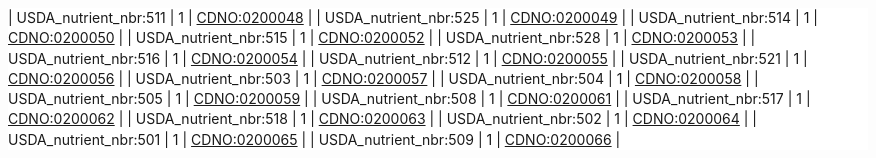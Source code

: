| USDA_nutrient_nbr:511   |        1 | [CDNO:0200048](http://purl.obolibrary.org/obo/CDNO_0200048)                                                                                                                                                                                                                                                          |
| USDA_nutrient_nbr:525   |        1 | [CDNO:0200049](http://purl.obolibrary.org/obo/CDNO_0200049)                                                                                                                                                                                                                                                          |
| USDA_nutrient_nbr:514   |        1 | [CDNO:0200050](http://purl.obolibrary.org/obo/CDNO_0200050)                                                                                                                                                                                                                                                          |
| USDA_nutrient_nbr:515   |        1 | [CDNO:0200052](http://purl.obolibrary.org/obo/CDNO_0200052)                                                                                                                                                                                                                                                          |
| USDA_nutrient_nbr:528   |        1 | [CDNO:0200053](http://purl.obolibrary.org/obo/CDNO_0200053)                                                                                                                                                                                                                                                          |
| USDA_nutrient_nbr:516   |        1 | [CDNO:0200054](http://purl.obolibrary.org/obo/CDNO_0200054)                                                                                                                                                                                                                                                          |
| USDA_nutrient_nbr:512   |        1 | [CDNO:0200055](http://purl.obolibrary.org/obo/CDNO_0200055)                                                                                                                                                                                                                                                          |
| USDA_nutrient_nbr:521   |        1 | [CDNO:0200056](http://purl.obolibrary.org/obo/CDNO_0200056)                                                                                                                                                                                                                                                          |
| USDA_nutrient_nbr:503   |        1 | [CDNO:0200057](http://purl.obolibrary.org/obo/CDNO_0200057)                                                                                                                                                                                                                                                          |
| USDA_nutrient_nbr:504   |        1 | [CDNO:0200058](http://purl.obolibrary.org/obo/CDNO_0200058)                                                                                                                                                                                                                                                          |
| USDA_nutrient_nbr:505   |        1 | [CDNO:0200059](http://purl.obolibrary.org/obo/CDNO_0200059)                                                                                                                                                                                                                                                          |
| USDA_nutrient_nbr:508   |        1 | [CDNO:0200061](http://purl.obolibrary.org/obo/CDNO_0200061)                                                                                                                                                                                                                                                          |
| USDA_nutrient_nbr:517   |        1 | [CDNO:0200062](http://purl.obolibrary.org/obo/CDNO_0200062)                                                                                                                                                                                                                                                          |
| USDA_nutrient_nbr:518   |        1 | [CDNO:0200063](http://purl.obolibrary.org/obo/CDNO_0200063)                                                                                                                                                                                                                                                          |
| USDA_nutrient_nbr:502   |        1 | [CDNO:0200064](http://purl.obolibrary.org/obo/CDNO_0200064)                                                                                                                                                                                                                                                          |
| USDA_nutrient_nbr:501   |        1 | [CDNO:0200065](http://purl.obolibrary.org/obo/CDNO_0200065)                                                                                                                                                                                                                                                          |
| USDA_nutrient_nbr:509   |        1 | [CDNO:0200066](http://purl.obolibrary.org/obo/CDNO_0200066)                                                                                                                                                                                                                                                          |
